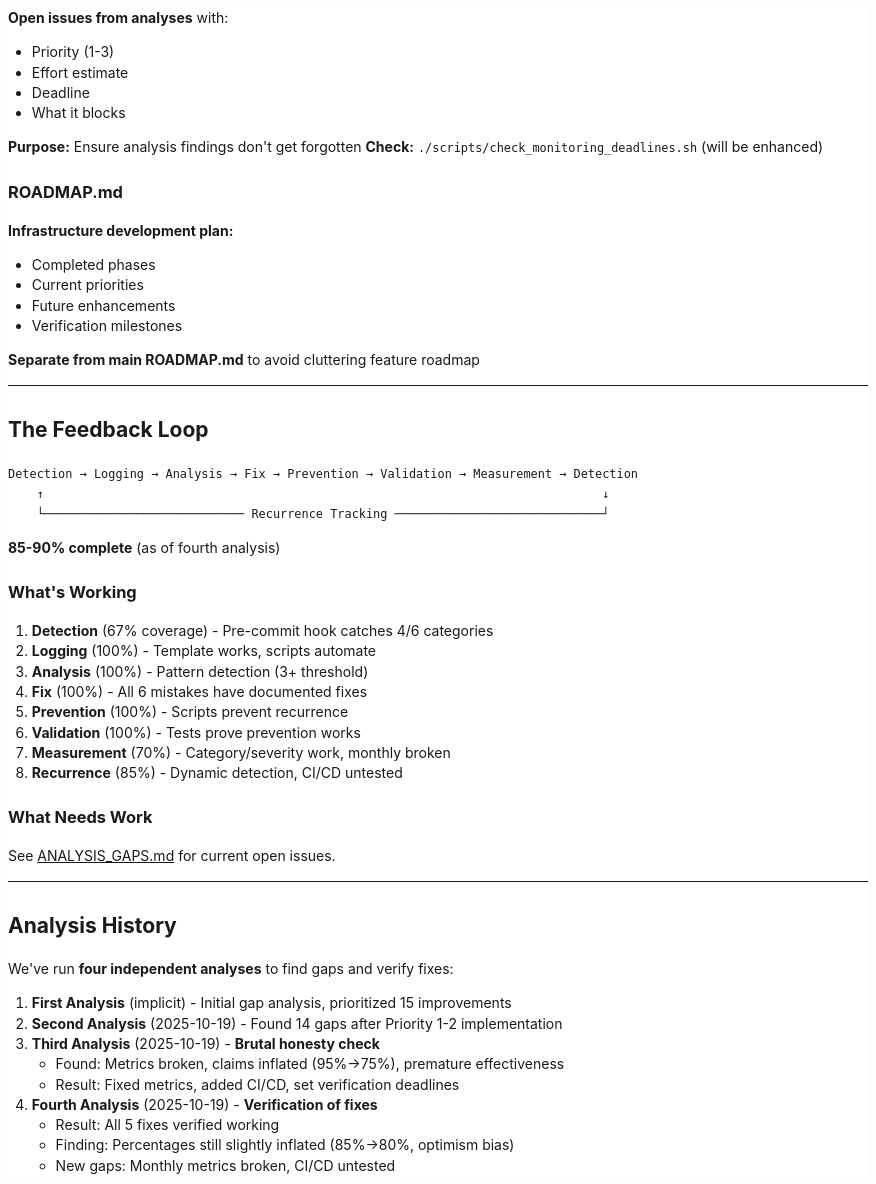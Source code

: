 **Open issues from analyses** with:
- Priority (1-3)
- Effort estimate
- Deadline
- What it blocks

**Purpose:** Ensure analysis findings don't get forgotten
**Check:** `./scripts/check_monitoring_deadlines.sh` (will be enhanced)

### ROADMAP.md

**Infrastructure development plan:**
- Completed phases
- Current priorities
- Future enhancements
- Verification milestones

**Separate from main ROADMAP.md** to avoid cluttering feature roadmap

---

## The Feedback Loop

```
Detection → Logging → Analysis → Fix → Prevention → Validation → Measurement → Detection
    ↑                                                                              ↓
    └──────────────────────────── Recurrence Tracking ─────────────────────────────┘
```

**85-90% complete** (as of fourth analysis)

### What's Working

1. **Detection** (67% coverage) - Pre-commit hook catches 4/6 categories
2. **Logging** (100%) - Template works, scripts automate
3. **Analysis** (100%) - Pattern detection (3+ threshold)
4. **Fix** (100%) - All 6 mistakes have documented fixes
5. **Prevention** (100%) - Scripts prevent recurrence
6. **Validation** (100%) - Tests prove prevention works
7. **Measurement** (70%) - Category/severity work, monthly broken
8. **Recurrence** (85%) - Dynamic detection, CI/CD untested

### What Needs Work

See [ANALYSIS_GAPS.md](ANALYSIS_GAPS.md) for current open issues.

---

## Analysis History

We've run **four independent analyses** to find gaps and verify fixes:

1. **First Analysis** (implicit) - Initial gap analysis, prioritized 15 improvements
2. **Second Analysis** (2025-10-19) - Found 14 gaps after Priority 1-2 implementation
3. **Third Analysis** (2025-10-19) - **Brutal honesty check**
   - Found: Metrics broken, claims inflated (95%→75%), premature effectiveness
   - Result: Fixed metrics, added CI/CD, set verification deadlines
4. **Fourth Analysis** (2025-10-19) - **Verification of fixes**
   - Result: All 5 fixes verified working
   - Finding: Percentages still slightly inflated (85%→80%, optimism bias)
   - New gaps: Monthly metrics broken, CI/CD untested
